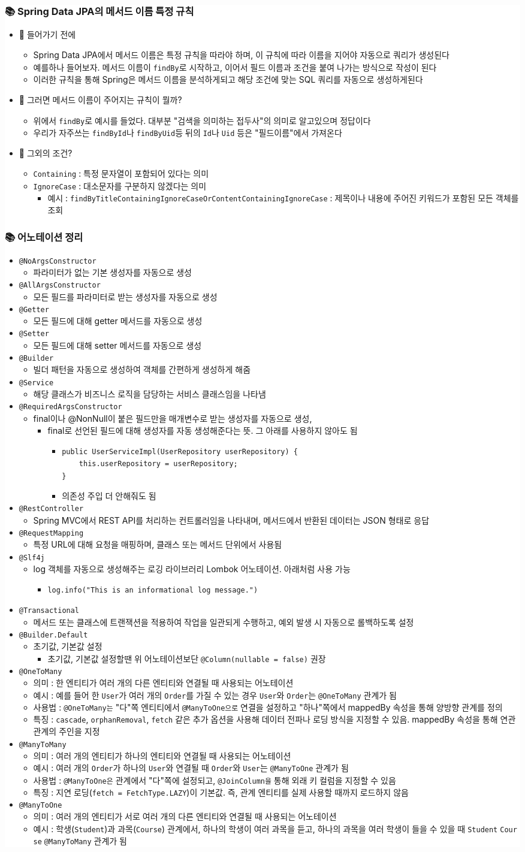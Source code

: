 ### 📚 Spring Data JPA의 메서드 이름 특정 규칙
- 🤔 들어가기 전에
  - Spring Data JPA에서 메서드 이름은 특정 규칙을 따라야 하며, 이 규칙에 따라 이름을 지어야 자동으로 쿼리가 생성된다
  - 예를하나 들어보자. 메서드 이름이 `findBy`로 시작하고, 이어서 필드 이름과 조건을 붙여 나가는 방식으로 작성이 된다
  - 이러한 규칙을 통해 Spring은 메서드 이름을 분석하게되고 해당 조건에 맞는 SQL 쿼리를 자동으로 생성하게된다

- 🤔 그러면 메서드 이름이 주어지는 규칙이 뭘까?
  - 위에서 `findBy`로 예시를 들었다. 대부분 "검색을 의미하는 접두사"의 의미로 알고있으며 정답이다
  - 우리가 자주쓰는 `findById`나 `findByUid`등 뒤의 `Id`나 `Uid` 등은 "필드이름"에서 가져온다

- 🤔 그외의 조건?
  - `Containing` : 특정 문자열이 포함되어 있다는 의미
  - `IgnoreCase` : 대소문자를 구분하지 않겠다는 의미
    - 예시 : `findByTitleContainingIgnoreCaseOrContentContainingIgnoreCase` : 제목이나 내용에 주어진 키워드가 포함된 모든 객체를 조회

### 📚 어노테이션 정리
- `@NoArgsConstructor`
  - 파라미터가 없는 기본 생성자를 자동으로 생성
- `@AllArgsConstructor`
  - 모든 필드를 파라미터로 받는 생성자를 자동으로 생성
- `@Getter`
  - 모든 필드에 대해 getter 메서드를 자동으로 생성
- `@Setter`
  - 모든 필드에 대해 setter 메서드를 자동으로 생성
- `@Builder`
  - 빌더 패턴을 자동으로 생성하여 객체를 간편하게 생성하게 해줌
- `@Service`
  - 해당 클래스가 비즈니스 로직을 담당하는 서비스 클래스임을 나타냄
- `@RequiredArgsConstructor`
  - final이나 @NonNull이 붙은 필드만을 매개변수로 받는 생성자를 자동으로 생성,
    - final로 선언된 필드에 대해 생성자를 자동 생성해준다는 뜻. 그 아래를 사용하지 않아도 됨
      -     public UserServiceImpl(UserRepository userRepository) {
                this.userRepository = userRepository;
            }
      - 의존성 주입 더 안해줘도 됨
- `@RestController`
  - Spring MVC에서 REST API를 처리하는 컨트롤러임을 나타내며, 메서드에서 반환된 데이터는 JSON 형태로 응답
- `@RequestMapping`
  - 특정 URL에 대해 요청을 매핑하며, 클래스 또는 메서드 단위에서 사용됨
- `@Slf4j`
  - log 객체를 자동으로 생성해주는 로깅 라이브러리 Lombok 어노테이션. 아래처럼 사용 가능
    -     log.info("This is an informational log message.")
- `@Transactional`
  - 메서드 또는 클래스에 트랜잭션을 적용하여 작업을 일관되게 수행하고, 예외 발생 시 자동으로 롤백하도록 설정
- `@Builder.Default`
  - 초기값, 기본값 설정
    - 초기값, 기본값 설정할땐 위 어노테이션보단 `@Column(nullable = false)` 권장
- `@OneToMany`
  - 의미 : 한 엔티티가 여러 개의 다른 엔티티와 연결될 때 사용되는 어노테이션
  - 예시 : 예를 들어 한 `User`가 여러 개의 `Order`를 가질 수 있는 경우 `User`와 `Order`는 `@OneToMany` 관계가 됨
  - 사용법 : `@OneToMany는` "다"쪽 엔티티에서 `@ManyToOne으로` 연결을 설정하고 "하나"쪽에서 mappedBy 속성을 통해 양방향 관계를 정의
  - 특징 : `cascade`, `orphanRemoval`, `fetch` 같은 추가 옵션을 사용해 데이터 전파나 로딩 방식을 지정할 수 있음. mappedBy 속성을 통해 연관관계의 주인을 지정
- `@ManyToMany`
  - 의미 : 여러 개의 엔티티가 하나의 엔티티와 연결될 때 사용되는 어노테이션
  - 예시 : 여러 개의 `Order`가 하나의 `User`와 연결될 때 `Order`와 `User`는 `@ManyToOne` 관계가 됨
  - 사용법 : `@ManyToOne은` 관계에서 "다"쪽에 설정되고, `@JoinColumn을` 통해 외래 키 컬럼을 지정할 수 있음
  - 특징 : 지연 로딩(`fetch = FetchType.LAZY`)이 기본값. 즉, 관계 엔티티를 실제 사용할 때까지 로드하지 않음
- `@ManyToOne`
  - 의미 : 여러 개의 엔티티가 서로 여러 개의 다른 엔티티와 연결될 때 사용되는 어노테이션
  - 예시 : 학생(`Student`)과 과목(`Course`) 관계에서, 하나의 학생이 여러 과목을 듣고, 하나의 과목을 여러 학생이 들을 수 있을 때 `Student` `Course` `@ManyToMany` 관계가 됨